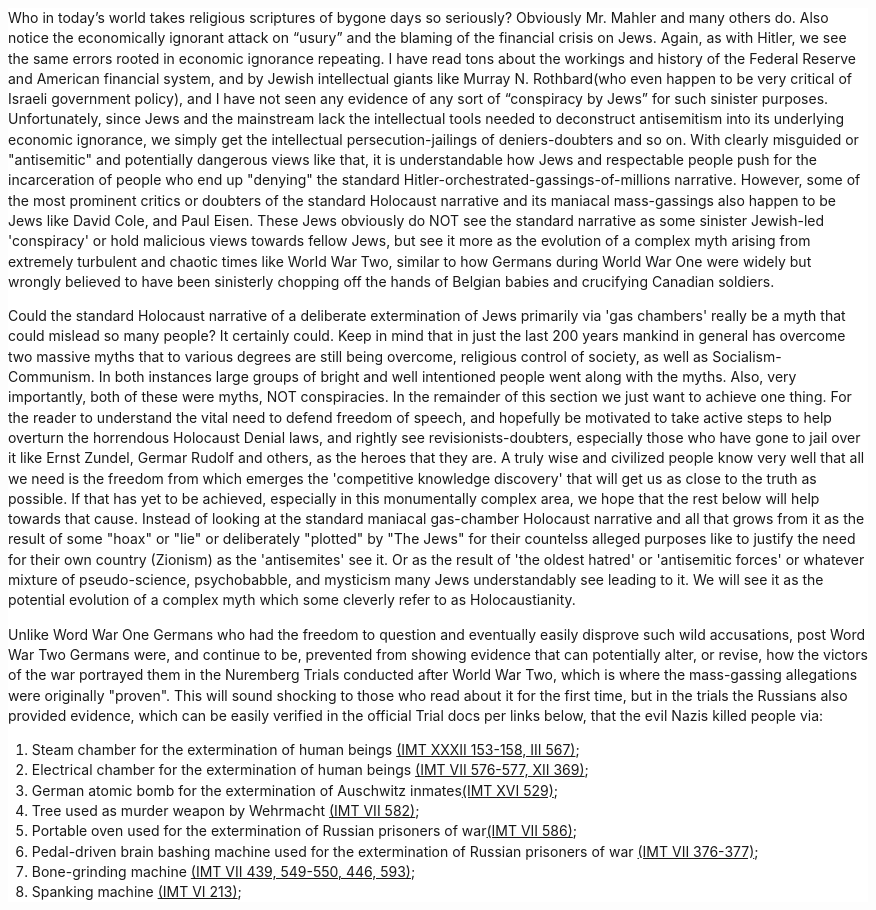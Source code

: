 Who in today’s world takes religious scriptures of bygone days so seriously? Obviously Mr. Mahler and many others do. Also notice the economically ignorant attack on “usury” and the blaming of the financial crisis on Jews. Again, as with Hitler, we see the same errors rooted in economic ignorance repeating. I have read tons about the workings and history of the Federal Reserve and American financial system, and by Jewish intellectual giants like Murray N. Rothbard(who even happen to be very critical of Israeli government policy), and I have not seen any evidence of any sort of “conspiracy by Jews” for such sinister purposes. Unfortunately, since Jews and the mainstream lack the intellectual tools needed to deconstruct antisemitism into its underlying economic ignorance, we simply get the intellectual persecution-jailings of deniers-doubters and so on. With clearly misguided or "antisemitic" and potentially dangerous views like that, it is understandable how Jews and respectable people push for the incarceration of people who end up "denying" the standard Hitler-orchestrated-gassings-of-millions narrative. However, some of the most prominent critics or doubters of the standard Holocaust narrative and its maniacal mass-gassings also happen to be Jews like David Cole, and Paul Eisen. These Jews obviously do NOT see the standard narrative as some sinister Jewish-led 'conspiracy' or hold malicious views towards fellow Jews, but see it more as the evolution of a complex myth arising from extremely turbulent and chaotic times like World War Two, similar to how Germans during World War One were widely but wrongly believed to have been sinisterly chopping off the hands of Belgian babies and crucifying Canadian soldiers.  

Could the standard Holocaust narrative of a deliberate extermination of Jews primarily via 'gas chambers' really be a myth that could mislead so many people? It certainly could. Keep in mind that in just the last 200 years mankind in general has overcome two massive myths that to various degrees are still being overcome, religious control of society, as well as Socialism-Communism. In both instances large groups of bright and well intentioned people went along with the myths. Also, very importantly, both of these were myths, NOT conspiracies. In the remainder of this section we just want to achieve one thing. For the reader to understand the vital need to defend freedom of speech, and hopefully be motivated to take active steps to help overturn the horrendous Holocaust Denial laws, and rightly see revisionists-doubters, especially those who have gone to jail over it like Ernst Zundel, Germar Rudolf and others, as the heroes that they are. A truly wise and civilized people know very well that all we need is the freedom from which emerges the 'competitive knowledge discovery' that will get us as close to the truth as possible. If that has yet to be achieved, especially in this monumentally complex area, we hope that the rest below will help towards that cause. Instead of looking at the standard maniacal gas-chamber Holocaust narrative and all that grows from it as the result of some "hoax" or "lie" or deliberately "plotted" by "The Jews" for their countelss alleged purposes like to justify the need for their own country (Zionism) as the 'antisemites' see it. Or as the result of 'the oldest hatred' or 'antisemitic forces' or whatever mixture of pseudo-science, psychobabble, and mysticism many Jews understandably see leading to it. We will see it as the potential evolution of a complex myth which some cleverly refer to as Holocaustianity. 

Unlike Word War One Germans who had the freedom to question and eventually easily disprove such wild accusations, post Word War Two Germans were, and continue to be, prevented from showing evidence that can potentially alter, or revise, how the victors of the war portrayed them in the Nuremberg Trials conducted after World War Two, which is where the mass-gassing allegations were originally "proven". This will sound shocking to those who read about it for the first time, but in the trials the Russians also provided evidence, which can be easily verified in the official Trial docs per links below, that the evil Nazis killed people via:

1. Steam chamber for the extermination of human beings [(IMT XXXII 153-158, III 567)](http://www.cwporter.com/pg2.htm); 
2. Electrical chamber for the extermination of human beings [(IMT VII 576-577, XII 369)](http://www.cwporter.com/pg8.htm); 
3. German atomic bomb for the extermination of Auschwitz inmates[(IMT XVI 529)](http://www.cwporter.com/pg11.htm); 
4. Tree used as murder weapon by Wehrmacht [(IMT VII 582)](http://www.cwporter.com/pg13.htm); 
5. Portable oven used for the extermination of Russian prisoners of war[(IMT VII 586)](http://www.cwporter.com/pg14.htm); 
6. Pedal-driven brain bashing machine used for the extermination of Russian prisoners of war [(IMT VII 376-377)](http://www.cwporter.com/pg15.htm); 
7. Bone-grinding machine [(IMT VII 439, 549-550, 446, 593)](http://www.cwporter.com/pg20.htm); 
8. Spanking machine [(IMT VI 213)](http://www.cwporter.com/pg26.htm); 
